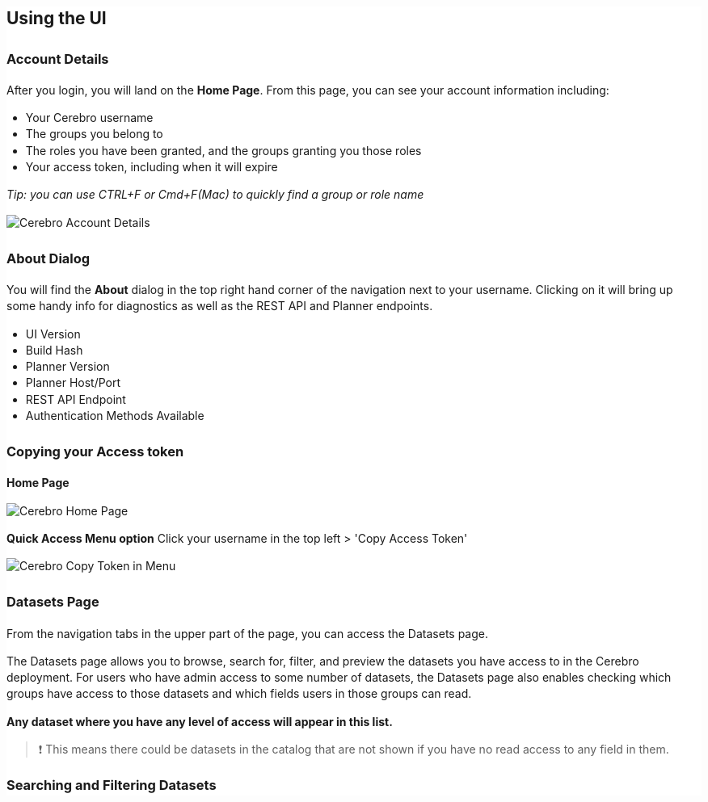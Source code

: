 ## Using the UI

### Account Details

After you login, you will land on the **Home Page**. From this page,
you can see your account information including:
  - Your Cerebro username
  - The groups you belong to
  - The roles you have been granted, and the groups granting you those roles
  - Your access token, including when it will expire

*Tip: you can use CTRL+F or Cmd+F(Mac) to quickly find a group or role name*

![Cerebro Account Details][accountdetails]

### About Dialog
You will find the **About** dialog in the top right hand corner of the
navigation next to your username. Clicking on it will bring up some handy
info for diagnostics as well as the REST API and Planner endpoints.
- UI Version
- Build Hash
- Planner Version
- Planner Host/Port
- REST API Endpoint
- Authentication Methods Available

### Copying your Access token

**Home Page**

![Cerebro Home Page][token-home]

**Quick Access Menu option**
Click your username in the top left > 'Copy Access Token'

![Cerebro Copy Token in Menu][token-menu]

### Datasets Page

From the navigation tabs in the upper part of the page, you can access the Datasets page.

The Datasets page allows you to browse, search for, filter, and preview the
datasets you have access to in the Cerebro deployment. For users who have
admin access to some number of datasets, the Datasets page also enables
checking which groups have access to those datasets and which fields
users in those groups can read.

**Any dataset where you have any level of access will appear in this list.**

>:heavy_exclamation_mark: This means there could be datasets in the catalog
that are not shown if you have no read access to any field in them.

### Searching and Filtering Datasets


[accountdetails]: https://s3.amazonaws.com/cerebro-data-docs/images-roslyn/account-details.png
[token-home]: https://s3.amazonaws.com/cerebro-data-docs/images-roslyn/3425CC6F6F5BD3429E4EEB5A5A2DB47E.png
[token-menu]: https://s3.amazonaws.com/cerebro-data-docs/images-roslyn/FE79DD2E0FE4901DA2C5E7A34B1C66BA.png
[token-menu]: https://s3.amazonaws.com/cerebro-data-docs/images-roslyn/FE79DD2E0FE4901DA2C5E7A34B1C66BA.png
[dataset-details]: https://s3.amazonaws.com/cerebro-data-docs/images-roslyn/6518533AA6A7DD1767FEA685E56ABF28.png
[partioning-field]: https://s3.amazonaws.com/cerebro-data-docs/images-roslyn/C7C78B02F6E027B8F69C4C2BC17BEB04.png
[schema-access]: https://s3.amazonaws.com/cerebro-data-docs/images-roslyn/867E30D8DBBBF1095B3C5A9808D68482.png
[preview]: https://s3.amazonaws.com/cerebro-data-docs/images-roslyn/5DB6CC99DA0D20DEAF9C7CAB895D7868.png
[get-started]: https://s3.amazonaws.com/cerebro-data-docs/images-roslyn/03CC8BB78247AEEAB3968F71EE7FD8C1.png
[lock]: https://s3.amazonaws.com/cerebro-data-docs/images-roslyn/3537D4FC730C7731B52560C6E5538F69.png
[check]: https://s3.amazonaws.com/cerebro-data-docs/images-roslyn/CD56C394990B38B28A65CBCBAEC6805F.png
[admin]: https://s3.amazonaws.com/cerebro-data-docs/images-roslyn/cerebro_admin_icon_2.png
[review-schema]: https://s3.amazonaws.com/cerebro-data-docs/images-roslyn/cerebro_review_schema.png
[review-datasets]: https://s3.amazonaws.com/cerebro-data-docs/images-roslyn/cerebro_review_access_2.png
[dataset-errors]: https://s3.amazonaws.com/cerebro-data-docs/images-roslyn/cerebro_datasets_with_errors.png
[dataset-search]: https://s3.amazonaws.com/cerebro-data-docs/images-roslyn/cerebro_dataset_search.png